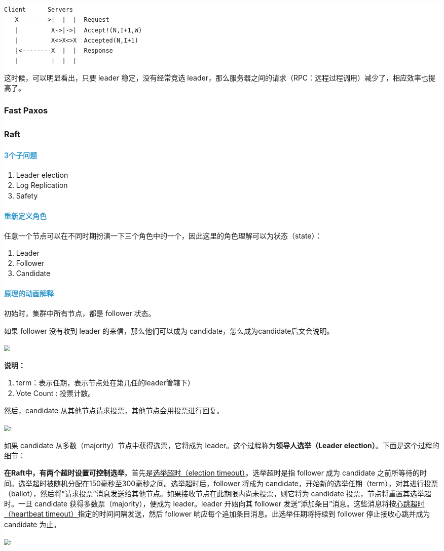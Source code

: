 ```txt
Client      Servers
   X-------->|  |  |  Request
   |         X->|->|  Accept!(N,I+1,W)
   |         X<>X<>X  Accepted(N,I+1)
   |<--------X  |  |  Response
   |         |  |  |
```

这时候，可以明显看出，只要 leader 稳定，没有经常竞选 leader，那么服务器之间的请求（RPC：远程过程调用）减少了，相应效率也提高了。

### Fast Paxos

### Raft

#### <font color="#3399cc">3个子问题</font>

1. Leader election
2. Log Replication
3. Safety

#### <font color="#3399cc">重新定义角色</font>

任意一个节点可以在不同时期扮演一下三个角色中的一个，因此这里的角色理解可以为状态（state）：

1. Leader
2. Follower
3. Candidate

#### <font color="#3399cc">原理的动画解释</font>

初始时，集群中所有节点，都是 follower 状态。

如果 follower 没有收到 leader 的来信，那么他们可以成为 candidate，怎么成为candidate后文会说明。

<img src="http://q9kvrafcq.bkt.clouddn.com/distributed-system/a-brief-introduction-of-Paxos-Raft-ZAB/1573898788730.png" style="zoom:68%;" />

**说明：**

1. term：表示任期，表示节点处在第几任的leader管辖下）
2. Vote Count : 投票计数。 

然后，candidate 从其他节点请求投票，其他节点会用投票进行回复。

<img src="http://q9kvrafcq.bkt.clouddn.com/distributed-system/a-brief-introduction-of-Paxos-Raft-ZAB/LeaderElection.gif" alt="1" style="zoom:68%;" />

如果 candidate 从多数（majority）节点中获得选票，它将成为 leader。这个过程称为**领导人选举（Leader election）**。下面是这个过程的细节：

**在Raft中，有两个超时设置可控制选举**。首先是<u>选举超时（election timeout）</u>。选举超时是指 follower 成为 candidate 之前所等待的时间。选举超时被随机分配在150毫秒至300毫秒之间。选举超时后，follower 将成为 candidate，开始新的选举任期（term），对其进行投票（ballot），然后将“请求投票”消息发送给其他节点。如果接收节点在此期限内尚未投票，则它将为 candidate 投票，节点将重置其选举超时。一旦 candidate  获得多数票（majority），便成为 leader。leader 开始向其 follower 发送“添加条目”消息。这些消息将按<u>心跳超时（heartbeat timeout）</u>指定的时间间隔发送，然后 follower 响应每个追加条目消息。此选举任期将持续到 follower 停止接收心跳并成为 candidate 为止。

<img src="http://q9kvrafcq.bkt.clouddn.com/distributed-system/a-brief-introduction-of-Paxos-Raft-ZAB/LeaderElectionDetails.gif" alt="1" style="zoom:68%;" />
